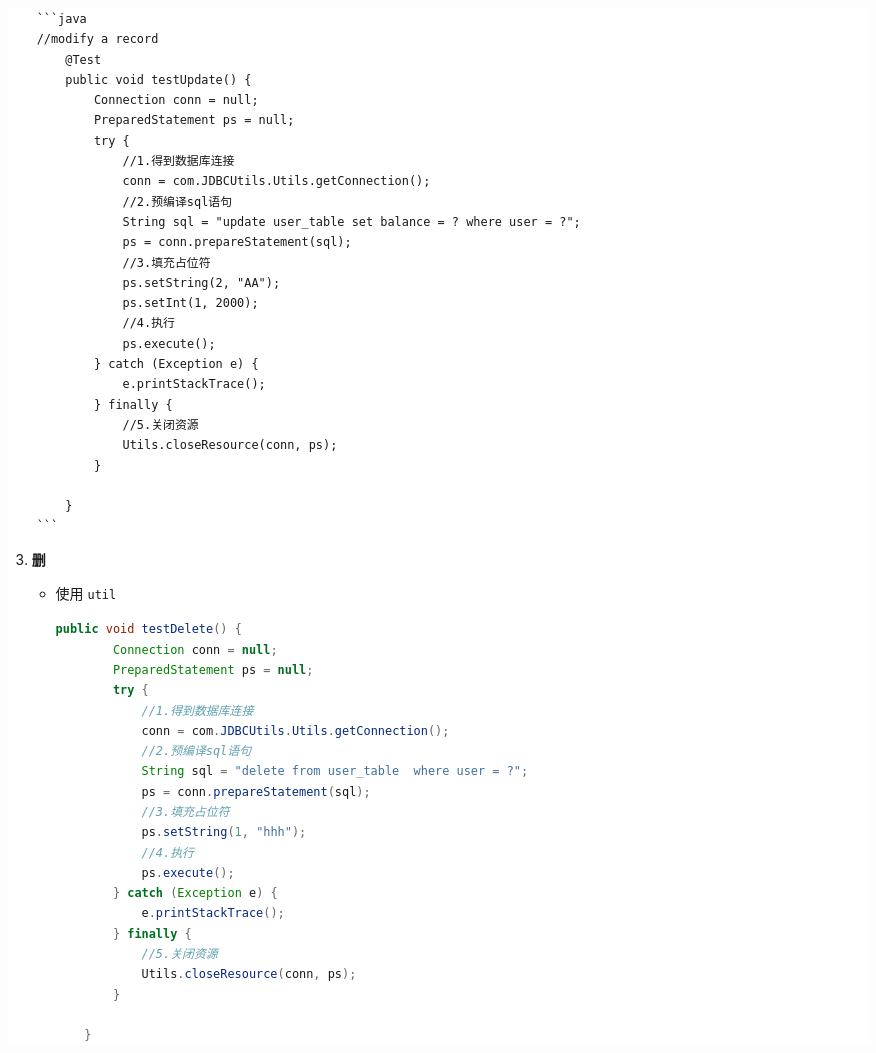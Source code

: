         ```java
        //modify a record
            @Test
            public void testUpdate() {
                Connection conn = null;
                PreparedStatement ps = null;
                try {
                    //1.得到数据库连接
                    conn = com.JDBCUtils.Utils.getConnection();
                    //2.预编译sql语句
                    String sql = "update user_table set balance = ? where user = ?";
                    ps = conn.prepareStatement(sql);
                    //3.填充占位符
                    ps.setString(2, "AA");
                    ps.setInt(1, 2000);
                    //4.执行
                    ps.execute();
                } catch (Exception e) {
                    e.printStackTrace();
                } finally {
                    //5.关闭资源
                    Utils.closeResource(conn, ps);
                }
        
            }
        ```
        
3. **删**
    - 使用 `util`
        
        ```java
        public void testDelete() {
                Connection conn = null;
                PreparedStatement ps = null;
                try {
                    //1.得到数据库连接
                    conn = com.JDBCUtils.Utils.getConnection();
                    //2.预编译sql语句
                    String sql = "delete from user_table  where user = ?";
                    ps = conn.prepareStatement(sql);
                    //3.填充占位符
                    ps.setString(1, "hhh");
                    //4.执行
                    ps.execute();
                } catch (Exception e) {
                    e.printStackTrace();
                } finally {
                    //5.关闭资源
                    Utils.closeResource(conn, ps);
                }
        
            }
        ```
        